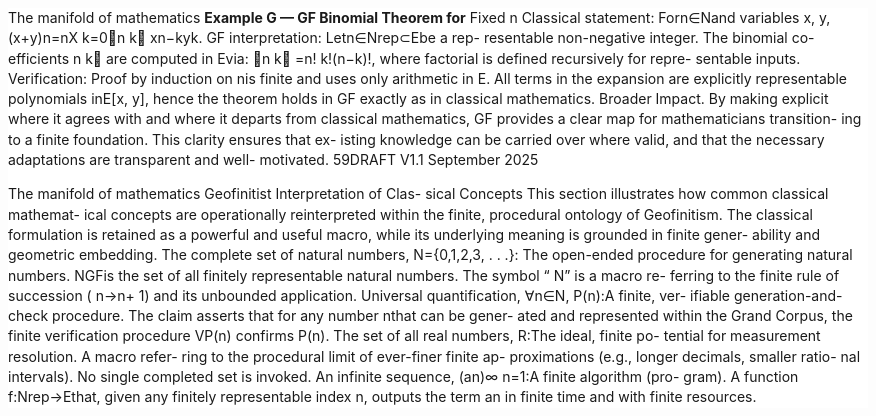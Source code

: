 The manifold of mathematics
**Example G — GF Binomial Theorem for**
Fixed n
Classical statement: Forn∈Nand variables
x, y,
(x+y)n=nX
k=0n
k
xn−kyk.
GF interpretation: Letn∈Nrep⊂Ebe a rep-
resentable non-negative integer. The binomial co-
efficients n
k
are computed in Evia:
n
k
=n!
k!(n−k)!,
where factorial is defined recursively for repre-
sentable inputs.
Verification: Proof by induction on nis finite
and uses only arithmetic in E. All terms in the
expansion are explicitly representable polynomials
inE[x, y], hence the theorem holds in GF exactly
as in classical mathematics.
Broader Impact. By making explicit where it agrees
with and where it departs from classical mathematics,
GF provides a clear map for mathematicians transition-
ing to a finite foundation. This clarity ensures that ex-
isting knowledge can be carried over where valid, and
that the necessary adaptations are transparent and well-
motivated.
59DRAFT V1.1 September 2025

The manifold of mathematics
Geofinitist Interpretation of Clas-
sical Concepts
This section illustrates how common classical mathemat-
ical concepts are operationally reinterpreted within the
finite, procedural ontology of Geofinitism. The classical
formulation is retained as a powerful and useful macro,
while its underlying meaning is grounded in finite gener-
ability and geometric embedding.
The complete set of natural numbers, N={0,1,2,3, . . .}:
The open-ended procedure for generating natural
numbers. NGFis the set of all finitely representable
natural numbers. The symbol “ N” is a macro re-
ferring to the finite rule of succession ( n→n+ 1)
and its unbounded application.
Universal quantification, ∀n∈N, P(n):A finite, ver-
ifiable generation-and-check procedure. The claim
asserts that for any number nthat can be gener-
ated and represented within the Grand Corpus, the
finite verification procedure VP(n) confirms P(n).
The set of all real numbers, R:The ideal, finite po-
tential for measurement resolution. A macro refer-
ring to the procedural limit of ever-finer finite ap-
proximations (e.g., longer decimals, smaller ratio-
nal intervals). No single completed set is invoked.
An infinite sequence, (an)∞
n=1:A finite algorithm (pro-
gram). A function f:Nrep→Ethat, given any
finitely representable index n, outputs the term an
in finite time and with finite resources.